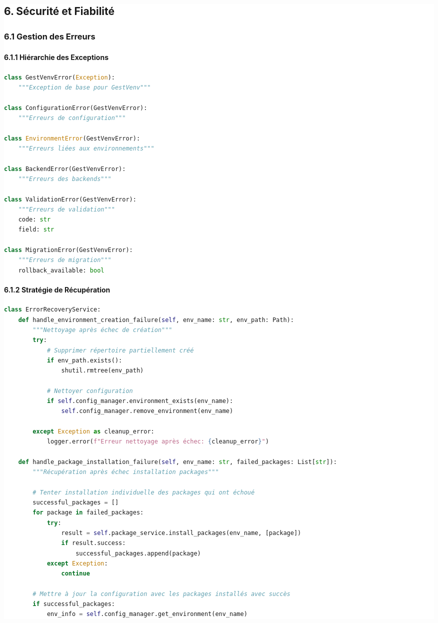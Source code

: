
## 6. Sécurité et Fiabilité

### 6.1 Gestion des Erreurs

#### 6.1.1 Hiérarchie des Exceptions

```python
class GestVenvError(Exception):
    """Exception de base pour GestVenv"""
    
class ConfigurationError(GestVenvError):
    """Erreurs de configuration"""
    
class EnvironmentError(GestVenvError):
    """Erreurs liées aux environnements"""
    
class BackendError(GestVenvError):
    """Erreurs des backends"""
    
class ValidationError(GestVenvError):
    """Erreurs de validation"""
    code: str
    field: str
    
class MigrationError(GestVenvError):
    """Erreurs de migration"""
    rollback_available: bool
```

#### 6.1.2 Stratégie de Récupération

```python
class ErrorRecoveryService:
    def handle_environment_creation_failure(self, env_name: str, env_path: Path):
        """Nettoyage après échec de création"""
        try:
            # Supprimer répertoire partiellement créé
            if env_path.exists():
                shutil.rmtree(env_path)
            
            # Nettoyer configuration
            if self.config_manager.environment_exists(env_name):
                self.config_manager.remove_environment(env_name)
                
        except Exception as cleanup_error:
            logger.error(f"Erreur nettoyage après échec: {cleanup_error}")
    
    def handle_package_installation_failure(self, env_name: str, failed_packages: List[str]):
        """Récupération après échec installation packages"""
        
        # Tenter installation individuelle des packages qui ont échoué
        successful_packages = []
        for package in failed_packages:
            try:
                result = self.package_service.install_packages(env_name, [package])
                if result.success:
                    successful_packages.append(package)
            except Exception:
                continue
        
        # Mettre à jour la configuration avec les packages installés avec succès
        if successful_packages:
            env_info = self.config_manager.get_environment(env_name)
```